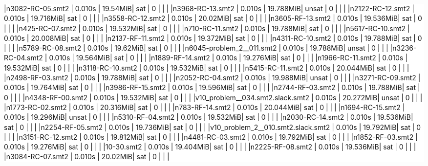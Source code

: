 |n3082-RC-05.smt2                                             |    0.010s | 19.54MiB| sat | 0 |  |  |
|n3968-RC-13.smt2                                             |    0.010s | 19.788MiB| unsat | 0 |  |  |
|n2122-RC-12.smt2                                             |    0.010s | 19.716MiB| sat | 0 |  |  |
|n3558-RC-12.smt2                                             |    0.010s | 20.02MiB| sat | 0 |  |  |
|n3605-RF-13.smt2                                             |    0.010s | 19.536MiB| sat | 0 |  |  |
|n425-RC-07.smt2                                              |    0.010s | 19.532MiB| sat | 0 |  |  |
|n710-RC-11.smt2                                              |    0.010s | 19.788MiB| sat | 0 |  |  |
|n5617-RC-10.smt2                                             |    0.010s | 20.008MiB| sat | 0 |  |  |
|n2137-RF-11.smt2                                             |    0.010s | 19.372MiB| sat | 0 |  |  |
|n4311-RC-10.smt2                                             |    0.010s | 19.788MiB| sat | 0 |  |  |
|n5789-RC-08.smt2                                             |    0.010s | 19.62MiB| sat | 0 |  |  |
|n6045-problem_2__011.smt2                                    |    0.010s | 19.788MiB| unsat | 0 |  |  |
|n3236-RC-04.smt2                                             |    0.010s | 19.564MiB| sat | 0 |  |  |
|n1889-RF-14.smt2                                             |    0.010s | 19.276MiB| sat | 0 |  |  |
|n1966-RC-11.smt2                                             |    0.010s | 19.532MiB| sat | 0 |  |  |
|n3118-RC-10.smt2                                             |    0.010s | 19.532MiB| sat | 0 |  |  |
|n5415-RC-11.smt2                                             |    0.010s | 20.044MiB| sat | 0 |  |  |
|n2498-RF-03.smt2                                             |    0.010s | 19.788MiB| sat | 0 |  |  |
|n2052-RC-04.smt2                                             |    0.010s | 19.988MiB| unsat | 0 |  |  |
|n3271-RC-09.smt2                                             |    0.010s | 19.764MiB| sat | 0 |  |  |
|n3986-RF-15.smt2                                             |    0.010s | 19.596MiB| sat | 0 |  |  |
|n2744-RF-03.smt2                                             |    0.010s | 19.788MiB| sat | 0 |  |  |
|n4348-RF-00.smt2                                             |    0.010s | 19.532MiB| sat | 0 |  |  |
|v10_problem__034.smt2.slack.smt2                             |    0.010s | 20.272MiB| unsat | 0 |  |  |
|n1773-RC-02.smt2                                             |    0.010s | 20.316MiB| sat | 0 |  |  |
|n783-RF-14.smt2                                              |    0.010s | 20.044MiB| sat | 0 |  |  |
|n1694-RC-15.smt2                                             |    0.010s | 19.296MiB| unsat | 0 |  |  |
|n5310-RF-04.smt2                                             |    0.010s | 19.532MiB| sat | 0 |  |  |
|n2030-RC-14.smt2                                             |    0.010s | 19.536MiB| sat | 0 |  |  |
|n2254-RF-05.smt2                                             |    0.010s | 19.736MiB| sat | 0 |  |  |
|v10_problem_2__010.smt2.slack.smt2                           |    0.010s | 19.792MiB| sat | 0 |  |  |
|n3151-RC-12.smt2                                             |    0.010s | 19.812MiB| sat | 0 |  |  |
|n4481-RC-03.smt2                                             |    0.010s | 19.792MiB| sat | 0 |  |  |
|n1852-RF-03.smt2                                             |    0.010s | 19.276MiB| sat | 0 |  |  |
|10-30.smt2                                                   |    0.010s | 19.404MiB| sat | 0 |  |  |
|n2225-RF-08.smt2                                             |    0.010s | 19.536MiB| sat | 0 |  |  |
|n3084-RC-07.smt2                                             |    0.010s | 20.02MiB| sat | 0 |  |  |